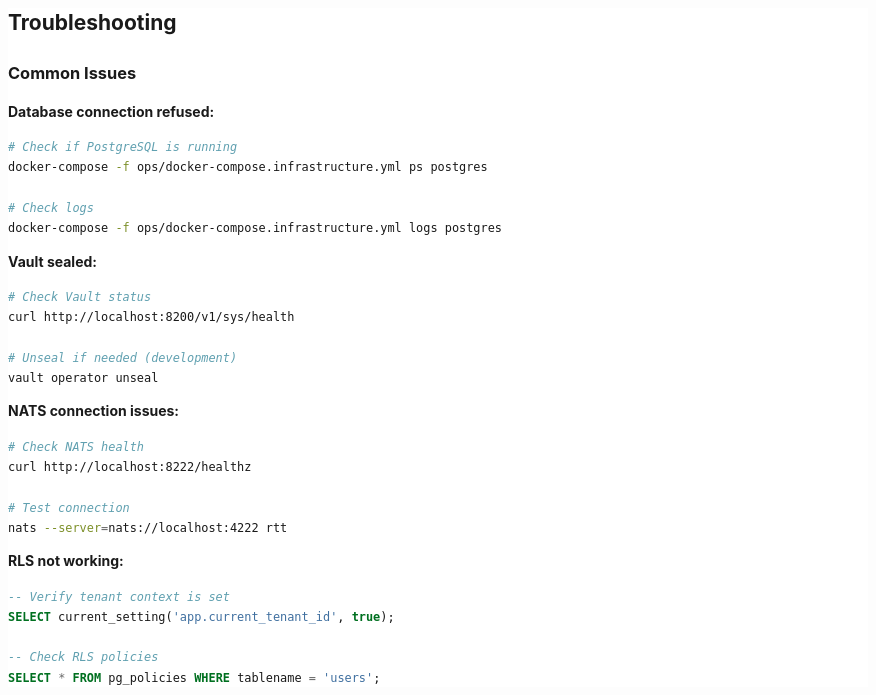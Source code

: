 ## Troubleshooting

### Common Issues

**Database connection refused:**
```bash
# Check if PostgreSQL is running
docker-compose -f ops/docker-compose.infrastructure.yml ps postgres

# Check logs
docker-compose -f ops/docker-compose.infrastructure.yml logs postgres
```

**Vault sealed:**
```bash
# Check Vault status
curl http://localhost:8200/v1/sys/health

# Unseal if needed (development)
vault operator unseal
```

**NATS connection issues:**
```bash
# Check NATS health
curl http://localhost:8222/healthz

# Test connection
nats --server=nats://localhost:4222 rtt
```

**RLS not working:**
```sql
-- Verify tenant context is set
SELECT current_setting('app.current_tenant_id', true);

-- Check RLS policies
SELECT * FROM pg_policies WHERE tablename = 'users';
```